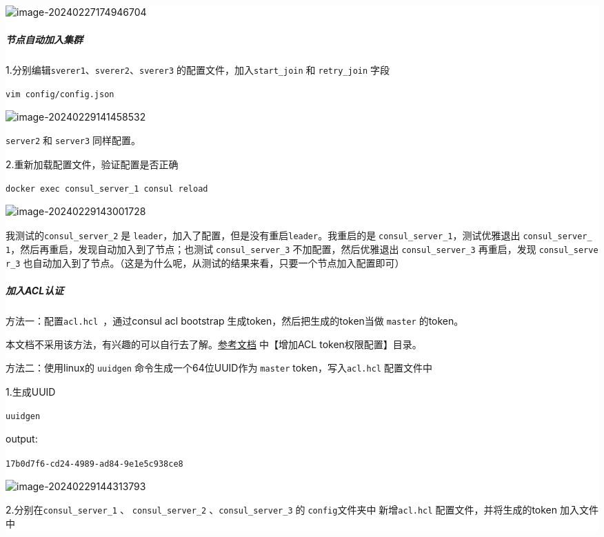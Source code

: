 ![image-20240227174946704](/imgs/image-20240227174946704.png)



##### 节点自动加入集群

1.分别编辑`sverer1`、`sverer2`、`sverer3` 的配置文件，加入`start_join` 和 `retry_join` 字段

```shell
vim config/config.json
```

![image-20240229141458532](/imgs/image-20240229141458532.png)

`server2` 和 `server3` 同样配置。

2.重新加载配置文件，验证配置是否正确

```shell
docker exec consul_server_1 consul reload
```

![image-20240229143001728](/imgs/image-20240229143001728.png)

我测试的`consul_server_2` 是 `leader`，加入了配置，但是没有重启`leader`。我重启的是 `consul_server_1`，测试优雅退出 `consul_server_1`，然后再重启，发现自动加入到了节点；也测试 `consul_server_3` 不加配置，然后优雅退出 `consul_server_3` 再重启，发现 `consul_server_3` 也自动加入到了节点。（这是为什么呢，从测试的结果来看，只要一个节点加入配置即可）



##### 加入ACL认证

方法一：配置`acl.hcl `，通过consul acl bootstrap 生成token，然后把生成的token当做 `master` 的token。

本文档不采用该方法，有兴趣的可以自行去了解。[参考文档](https://blog.csdn.net/li450126014/article/details/105951195?spm=1001.2101.3001.6650.5&utm_medium=distribute.pc_relevant.none-task-blog-2%7Edefault%7EBlogCommendFromBaidu%7ERate-5-105951195-blog-111150583.235%5Ev43%5Epc_blog_bottom_relevance_base4&depth_1-utm_source=distribute.pc_relevant.none-task-blog-2%7Edefault%7EBlogCommendFromBaidu%7ERate-5-105951195-blog-111150583.235%5Ev43%5Epc_blog_bottom_relevance_base4&utm_relevant_index=10) 中【增加ACL token权限配置】目录。



方法二：使用linux的 `uuidgen` 命令生成一个64位UUID作为 `master` token，写入`acl.hcl` 配置文件中

1.生成UUID

```shell
uuidgen
```

output:

```shell
17b0d7f6-cd24-4989-ad84-9e1e5c938ce8
```

![image-20240229144313793](/imgs/image-20240229144313793.png)

2.分别在`consul_server_1` 、 `consul_server_2` 、`consul_server_3` 的 `config`文件夹中 新增`acl.hcl` 配置文件，并将生成的token 加入文件中
